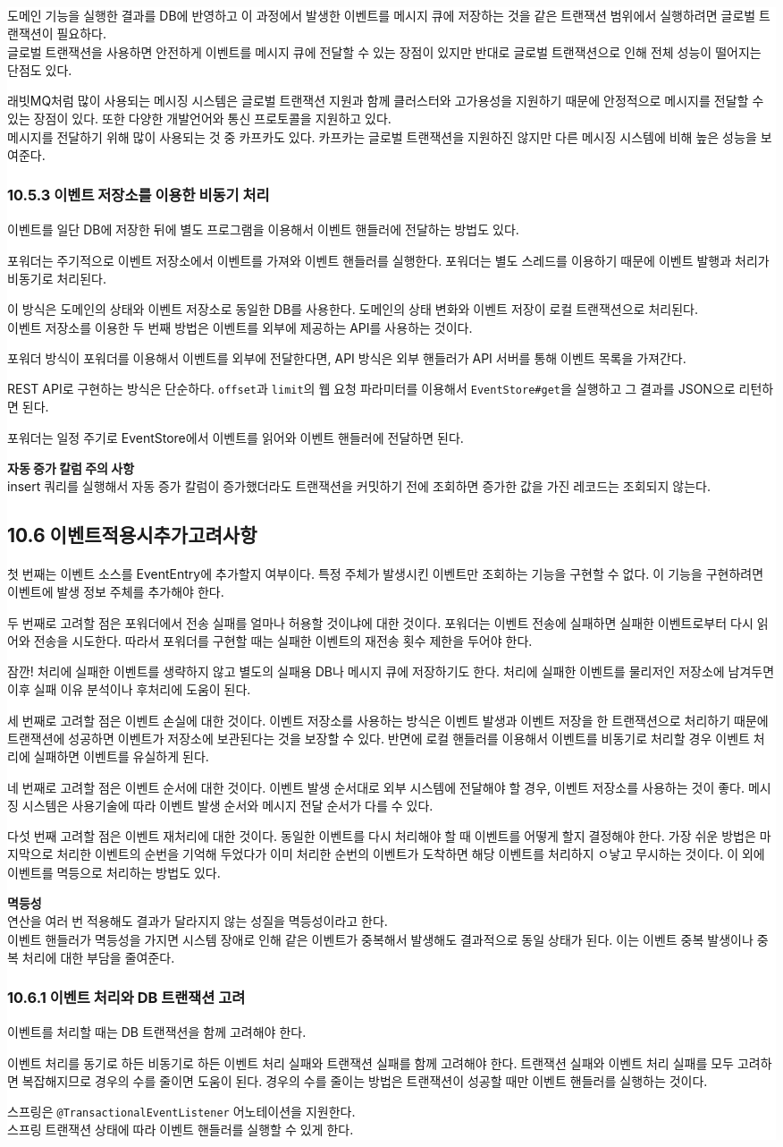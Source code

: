 도메인 기능을 실행한 결과를 DB에 반영하고 이 과정에서 발생한 이벤트를 메시지 큐에 저장하는 것을 같은 트랜잭션 범위에서 실행하려면 글로벌 트랜잭션이 필요하다.  
글로벌 트랜잭션을 사용하면 안전하게 이벤트를 메시지 큐에 전달할 수 있는 장점이 있지만 반대로 글로벌 트랜잭션으로 인해 전체 성능이 떨어지는 단점도 있다.

래빗MQ처럼 많이 사용되는 메시징 시스템은 글로벌 트랜잭션 지원과 함께 클러스터와 고가용성을 지원하기 때문에 안정적으로 메시지를 전달할 수 있는 장점이 있다. 또한 다양한 개발언어와 통신 프로토콜을 지원하고 있다.  
메시지를 전달하기 위해 많이 사용되는 것 중 카프카도 있다. 카프카는 글로벌 트랜잭션을 지원하진 않지만 다른 메시징 시스템에 비해 높은 성능을 보여준다.

### 10.5.3 이벤트 저장소를 이용한 비동기 처리

이벤트를 일단 DB에 저장한 뒤에 별도 프로그램을 이용해서 이벤트 핸들러에 전달하는 방법도 있다.

포워더는 주기적으로 이벤트 저장소에서 이벤트를 가져와 이벤트 핸들러를 실행한다. 포워더는 별도 스레드를 이용하기 때문에 이벤트 발행과 처리가 비동기로 처리된다.

이 방식은 도메인의 상태와 이벤트 저장소로 동일한 DB를 사용한다. 도메인의 상태 변화와 이벤트 저장이 로컬 트랜잭션으로 처리된다.  
이벤트 저장소를 이용한 두 번째 방법은 이벤트를 외부에 제공하는 API를 사용하는 것이다.

포워더 방식이 포워더를 이용해서 이벤트를 외부에 전달한다면, API 방식은 외부 핸들러가 API 서버를 통해 이벤트 목록을 가져간다.

REST API로 구현하는 방식은 단순하다. `offset`과 `limit`의 웹 요청 파라미터를 이용해서 `EventStore#get`을 실행하고 그 결과를 JSON으로 리턴하면 된다.

포워더는 일정 주기로 EventStore에서 이벤트를 읽어와 이벤트 핸들러에 전달하면 된다.

**자동 증가 칼럼 주의 사항**  
insert 쿼리를 실행해서 자동 증가 칼럼이 증가했더라도 트랜잭션을 커밋하기 전에 조회하면 증가한 값을 가진 레코드는 조회되지 않는다.

## 10.6 이벤트적용시추가고려사항

첫 번째는 이벤트 소스를 EventEntry에 추가할지 여부이다. 특정 주체가 발생시킨 이벤트만 조회하는 기능을 구현할 수 없다. 이 기능을 구현하려면 이벤트에 발생 정보 주체를 추가해야 한다.

두 번째로 고려할 점은 포워더에서 전송 실패를 얼마나 허용할 것이냐에 대한 것이다. 포워더는 이벤트 전송에 실패하면 실패한 이벤트로부터 다시 읽어와 전송을 시도한다. 따라서 포워더를 구현할 때는 실패한 이벤트의 재전송 횟수 제한을 두어야 한다.

잠깐! 처리에 실패한 이벤트를 생략하지 않고 별도의 실패용 DB나 메시지 큐에 저장하기도 한다. 처리에 실패한 이벤트를 물리저인 저장소에 남겨두면 이후 실패 이유 분석이나 후처리에 도움이 된다.

세 번째로 고려할 점은 이벤트 손실에 대한 것이다. 이벤트 저장소를 사용하는 방식은 이벤트 발생과 이벤트 저장을 한 트랜잭션으로 처리하기 때문에 트랜잭션에 성공하면 이벤트가 저장소에 보관된다는 것을 보장할 수 있다. 반면에 로컬 핸들러를 이용해서 이벤트를 비동기로 처리할 경우 이벤트 처리에 실패하면 이벤트를 유실하게 된다.

네 번째로 고려할 점은 이벤트 순서에 대한 것이다. 이벤트 발생 순서대로 외부 시스템에 전달해야 할 경우, 이벤트 저장소를 사용하는 것이 좋다. 메시징 시스템은 사용기술에 따라 이벤트 발생 순서와 메시지 전달 순서가 다를 수 있다.

다섯 번째 고려할 점은 이벤트 재처리에 대한 것이다. 동일한 이벤트를 다시 처리해야 할 때 이벤트를 어떻게 할지 결정해야 한다. 가장 쉬운 방법은 마지막으로 처리한 이벤트의 순번을 기억해 두었다가 이미 처리한 순번의 이벤트가 도착하면 해당 이벤트를 처리하지 ㅇ낳고 무시하는 것이다. 이 외에 이벤트를 멱등으로 처리하는 방법도 있다.

**멱등성**  
연산을 여러 번 적용해도 결과가 달라지지 않는 성질을 멱등성이라고 한다.  
이벤트 핸들러가 멱등성을 가지면 시스템 장애로 인해 같은 이벤트가 중복해서 발생해도 결과적으로 동일 상태가 된다. 이는 이벤트 중복 발생이나 중복 처리에 대한 부담을 줄여준다.

### 10.6.1 이벤트 처리와 DB 트랜잭션 고려

이벤트를 처리할 때는 DB 트랜잭션을 함께 고려해야 한다.

이벤트 처리를 동기로 하든 비동기로 하든 이벤트 처리 실패와 트랜잭션 실패를 함께 고려해야 한다. 트랜잭션 실패와 이벤트 처리 실패를 모두 고려하면 복잡해지므로 경우의 수를 줄이면 도움이 된다. 경우의 수를 줄이는 방법은 트랜잭션이 성공할 때만 이벤트 핸들러를 실행하는 것이다.

스프링은 `@TransactionalEventListener` 어노테이션을 지원한다.  
스프링 트랜잭션 상태에 따라 이벤트 핸들러를 실행할 수 있게 한다.
